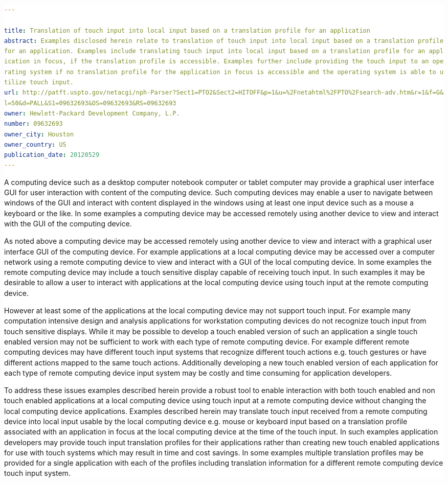 ```yaml
---

title: Translation of touch input into local input based on a translation profile for an application
abstract: Examples disclosed herein relate to translation of touch input into local input based on a translation profile for an application. Examples include translating touch input into local input based on a translation profile for an application in focus, if the translation profile is accessible. Examples further include providing the touch input to an operating system if no translation profile for the application in focus is accessible and the operating system is able to utilize touch input.
url: http://patft.uspto.gov/netacgi/nph-Parser?Sect1=PTO2&Sect2=HITOFF&p=1&u=%2Fnetahtml%2FPTO%2Fsearch-adv.htm&r=1&f=G&l=50&d=PALL&S1=09632693&OS=09632693&RS=09632693
owner: Hewlett-Packard Development Company, L.P.
number: 09632693
owner_city: Houston
owner_country: US
publication_date: 20120529
---
```

A computing device such as a desktop computer notebook computer or tablet computer may provide a graphical user interface GUI for user interaction with content of the computing device. Such computing devices may enable a user to navigate between windows of the GUI and interact with content displayed in the windows using at least one input device such as a mouse a keyboard or the like. In some examples a computing device may be accessed remotely using another device to view and interact with the GUI of the computing device.

As noted above a computing device may be accessed remotely using another device to view and interact with a graphical user interface GUI of the computing device. For example applications at a local computing device may be accessed over a computer network using a remote computing device to view and interact with a GUI of the local computing device. In some examples the remote computing device may include a touch sensitive display capable of receiving touch input. In such examples it may be desirable to allow a user to interact with applications at the local computing device using touch input at the remote computing device.

However at least some of the applications at the local computing device may not support touch input. For example many computation intensive design and analysis applications for workstation computing devices do not recognize touch input from touch sensitive displays. While it may be possible to develop a touch enabled version of such an application a single touch enabled version may not be sufficient to work with each type of remote computing device. For example different remote computing devices may have different touch input systems that recognize different touch actions e.g. touch gestures or have different actions mapped to the same touch actions. Additionally developing a new touch enabled version of each application for each type of remote computing device input system may be costly and time consuming for application developers.

To address these issues examples described herein provide a robust tool to enable interaction with both touch enabled and non touch enabled applications at a local computing device using touch input at a remote computing device without changing the local computing device applications. Examples described herein may translate touch input received from a remote computing device into local input usable by the local computing device e.g. mouse or keyboard input based on a translation profile associated with an application in focus at the local computing device at the time of the touch input. In such examples application developers may provide touch input translation profiles for their applications rather than creating new touch enabled applications for use with touch systems which may result in time and cost savings. In some examples multiple translation profiles may be provided for a single application with each of the profiles including translation information for a different remote computing device touch input system.
